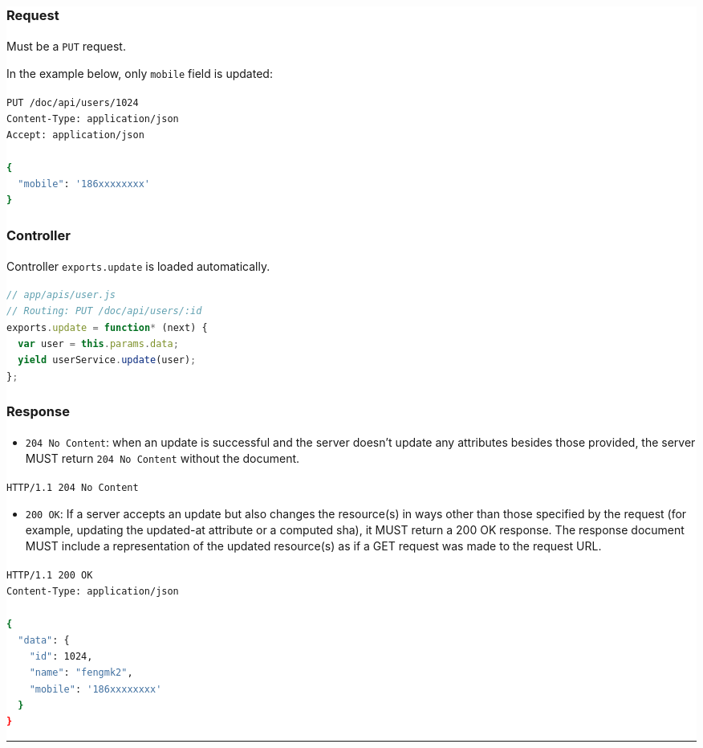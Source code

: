 ### Request

Must be a `PUT` request.

In the example below, only `mobile` field is updated:

```bash
PUT /doc/api/users/1024
Content-Type: application/json
Accept: application/json

{
  "mobile": '186xxxxxxxx'
}
```

### Controller

Controller `exports.update` is loaded automatically.

```js
// app/apis/user.js
// Routing: PUT /doc/api/users/:id
exports.update = function* (next) {
  var user = this.params.data;
  yield userService.update(user);
};
```

### Response

- `204 No Content`: when an update is successful and the server
doesn’t update any attributes besides those provided,
the server MUST return `204 No Content` without the document.

```bash
HTTP/1.1 204 No Content
```

- `200 OK`: If a server accepts an update but also changes the
resource(s) in ways other than those specified by the request
(for example, updating the updated-at attribute or a computed sha),
it MUST return a 200 OK response.
The response document MUST include a representation of the updated
resource(s) as if a GET request was made to the request URL.

```bash
HTTP/1.1 200 OK
Content-Type: application/json

{
  "data": {
    "id": 1024,
    "name": "fengmk2",
    "mobile": '186xxxxxxxx'
  }
}
```

---